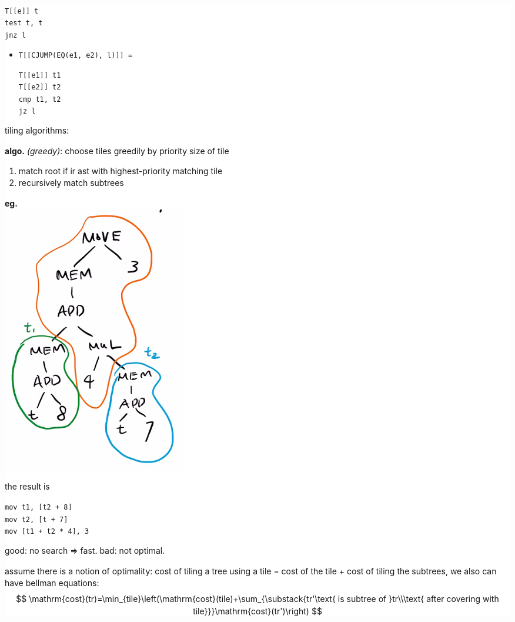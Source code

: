   ```arm
  T[[e]] t
  test t, t
  jnz l
  ```
* `T[[CJUMP(EQ(e1, e2), l)]] =`
  ```arm
  T[[e1]] t1
  T[[e2]] t2
  cmp t1, t2
  jz l
  ```

tiling algorithms:

__algo.__ _(greedy)_: choose tiles greedily by priority size of tile
1. match root if ir ast with highest-priority matching tile
2. recursively match subtrees

__eg.__  
![img](assets/w10_2.PNG)

the result is
```arm
mov t1, [t2 + 8]
mov t2, [t + 7]
mov [t1 + t2 * 4], 3
```

good: no search => fast. bad: not optimal.

assume there is a notion of optimality: cost of tiling a tree using a tile = cost of the tile + cost of tiling the subtrees, we also can have bellman equations:
$$
\mathrm{cost}(tr)=\min_{tile}\left(\mathrm{cost}(tile)+\sum_{\substack{tr'\text{ is subtree of }tr\\\text{ after covering with tile}}}\mathrm{cost}(tr')\right)
$$
